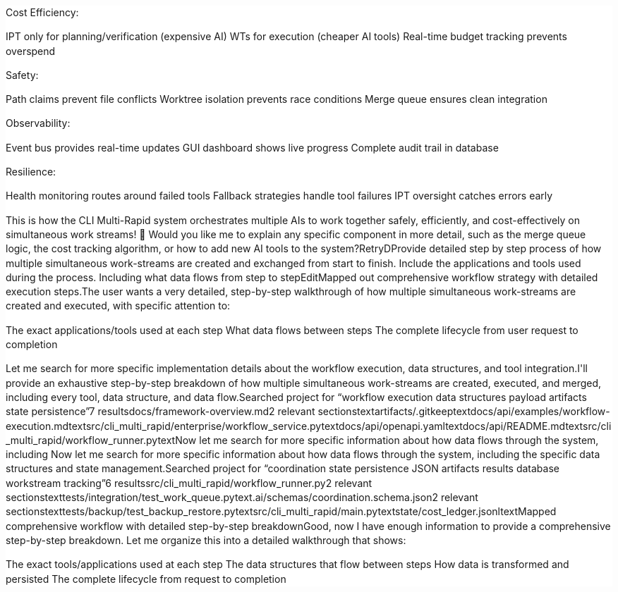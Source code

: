Cost Efficiency:

IPT only for planning/verification (expensive AI)
WTs for execution (cheaper AI tools)
Real-time budget tracking prevents overspend

Safety:

Path claims prevent file conflicts
Worktree isolation prevents race conditions
Merge queue ensures clean integration

Observability:

Event bus provides real-time updates
GUI dashboard shows live progress
Complete audit trail in database

Resilience:

Health monitoring routes around failed tools
Fallback strategies handle tool failures
IPT oversight catches errors early


This is how the CLI Multi-Rapid system orchestrates multiple AIs to work together safely, efficiently, and cost-effectively on simultaneous work streams! 🎉
Would you like me to explain any specific component in more detail, such as the merge queue logic, the cost tracking algorithm, or how to add new AI tools to the system?RetryDProvide detailed step by step process of how multiple simultaneous work-streams are created and exchanged from start to finish. Include the applications and tools used during the process. Including what data flows from step to stepEditMapped out comprehensive workflow strategy with detailed execution steps.The user wants a very detailed, step-by-step walkthrough of how multiple simultaneous work-streams are created and executed, with specific attention to:

The exact applications/tools used at each step
What data flows between steps
The complete lifecycle from user request to completion

Let me search for more specific implementation details about the workflow execution, data structures, and tool integration.I'll provide an exhaustive step-by-step breakdown of how multiple simultaneous work-streams are created, executed, and merged, including every tool, data structure, and data flow.Searched project for “workflow execution data structures payload artifacts state persistence”7 resultsdocs/framework-overview.md2 relevant sectionstextartifacts/.gitkeeptextdocs/api/examples/workflow-execution.mdtextsrc/cli_multi_rapid/enterprise/workflow_service.pytextdocs/api/openapi.yamltextdocs/api/README.mdtextsrc/cli_multi_rapid/workflow_runner.pytextNow let me search for more specific information about how data flows through the system, including Now let me search for more specific information about how data flows through the system, including the specific data structures and state management.Searched project for “coordination state persistence JSON artifacts results database workstream tracking”6 resultssrc/cli_multi_rapid/workflow_runner.py2 relevant sectionstexttests/integration/test_work_queue.pytext.ai/schemas/coordination.schema.json2 relevant sectionstexttests/backup/test_backup_restore.pytextsrc/cli_multi_rapid/main.pytextstate/cost_ledger.jsonltextMapped comprehensive workflow with detailed step-by-step breakdownGood, now I have enough information to provide a comprehensive step-by-step breakdown. Let me organize this into a detailed walkthrough that shows:

The exact tools/applications used at each step
The data structures that flow between steps
How data is transformed and persisted
The complete lifecycle from request to completion
